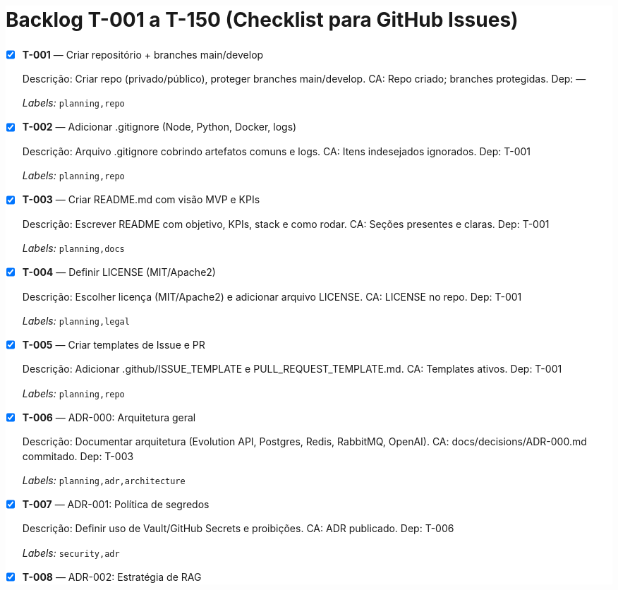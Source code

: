 # Backlog T-001 a T-150 (Checklist para GitHub Issues)

- [x] **T-001** — Criar repositório + branches main/develop
  
  Descrição: Criar repo (privado/público), proteger branches main/develop.
CA: Repo criado; branches protegidas.
Dep: —
  
  _Labels:_ `planning,repo`

- [x] **T-002** — Adicionar .gitignore (Node, Python, Docker, logs)
  
  Descrição: Arquivo .gitignore cobrindo artefatos comuns e logs.
CA: Itens indesejados ignorados.
Dep: T-001
  
  _Labels:_ `planning,repo`

- [x] **T-003** — Criar README.md com visão MVP e KPIs
  
  Descrição: Escrever README com objetivo, KPIs, stack e como rodar.
CA: Seções presentes e claras.
Dep: T-001
  
  _Labels:_ `planning,docs`

- [x] **T-004** — Definir LICENSE (MIT/Apache2)
  
  Descrição: Escolher licença (MIT/Apache2) e adicionar arquivo LICENSE.
CA: LICENSE no repo.
Dep: T-001
  
  _Labels:_ `planning,legal`

- [x] **T-005** — Criar templates de Issue e PR
  
  Descrição: Adicionar .github/ISSUE_TEMPLATE e PULL_REQUEST_TEMPLATE.md.
CA: Templates ativos.
Dep: T-001
  
  _Labels:_ `planning,repo`

- [x] **T-006** — ADR-000: Arquitetura geral
  
  Descrição: Documentar arquitetura (Evolution API, Postgres, Redis, RabbitMQ, OpenAI).
CA: docs/decisions/ADR-000.md commitado.
Dep: T-003
  
  _Labels:_ `planning,adr,architecture`

- [x] **T-007** — ADR-001: Política de segredos
  
  Descrição: Definir uso de Vault/GitHub Secrets e proibições.
CA: ADR publicado.
Dep: T-006
  
  _Labels:_ `security,adr`

- [x] **T-008** — ADR-002: Estratégia de RAG
  